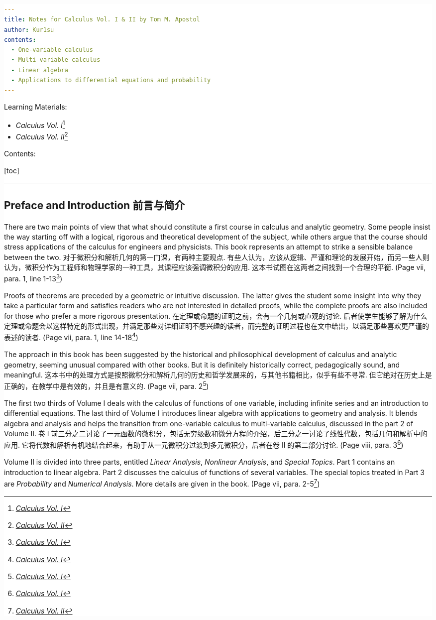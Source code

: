 ```yaml
---
title: Notes for Calculus Vol. I & II by Tom M. Apostol
author: Kur1su
contents:
  - One-variable calculus
  - Multi-variable calculus
  - Linear algebra
  - Applications to differential equations and probability
---
```


Learning Materials:

- *Calculus Vol. I*[^cal_i]
  [^cal_i]: [*Calculus Vol. I*](calculus_i(2nd).pdf)
- *Calculus Vol. II*[^cal_ii]
  [^cal_ii]: [*Calculus Vol. II*](calculus_ii(2nd).pdf)

Contents:

[toc]

---

## Preface and Introduction 前言与简介

There are two main points of view that what should constitute a first course in calculus and analytic geometry. Some people insist the way starting off with a logical, rigorous and theoretical development of the subject, while others argue that the course should stress applications of the calculus for engineers and physicists. This book represents an attempt to strike a sensible balance between the two. 对于微积分和解析几何的第一门课，有两种主要观点. 有些人认为，应该从逻辑、严谨和理论的发展开始，而另一些人则认为，微积分作为工程师和物理学家的一种工具，其课程应该强调微积分的应用. 这本书试图在这两者之间找到一个合理的平衡. (Page vii, para. 1, line 1-13[^cal_i])

Proofs of theorems are preceded by a geometric or intuitive discussion. The latter gives the student some insight into why they take a particular form and satisfies readers who are not interested in detailed proofs, while the complete proofs are also included for those who prefer a more rigorous presentation. 在定理或命题的证明之前，会有一个几何或直观的讨论. 后者使学生能够了解为什么定理或命题会以这样特定的形式出现，并满足那些对详细证明不感兴趣的读者，而完整的证明过程也在文中给出，以满足那些喜欢更严谨的表述的读者. (Page vii, para. 1, line 14-18[^cal_i])

The approach in this book has been suggested by the historical and philosophical development of calculus and analytic geometry, seeming unusual compared with other books. But it is definitely historically correct, pedagogically sound, and meaningful. 这本书中的处理方式是按照微积分和解析几何的历史和哲学发展来的，与其他书籍相比，似乎有些不寻常. 但它绝对在历史上是正确的，在教学中是有效的，并且是有意义的. (Page vii, para. 2[^cal_i])

The first two thirds of Volume I deals with the calculus of functions of one variable, including infinite series and an introduction to differential equations. The last third of Volume I introduces linear algebra with applications to geometry and analysis. It blends algebra and analysis and helps the transition from one-variable calculus to multi-variable calculus, discussed in the part 2 of Volume II. 卷 I 前三分之二讨论了一元函数的微积分，包括无穷级数和微分方程的介绍，后三分之一讨论了线性代数，包括几何和解析中的应用. 它将代数和解析有机地结合起来，有助于从一元微积分过渡到多元微积分，后者在卷 II 的第二部分讨论. (Page viii, para. 3[^cal_i])

Volume II is divided into three parts, entitled *Linear Analysis*, *Nonlinear Analysis*, and *Special Topics*. Part 1 contains an introduction to linear algebra. Part 2 discusses the calculus of functions of several variables. The special topics treated in Part 3 are *Probability* and *Numerical Analysis*. More details are given in the book. (Page vii, para. 2-5[^cal_ii])
